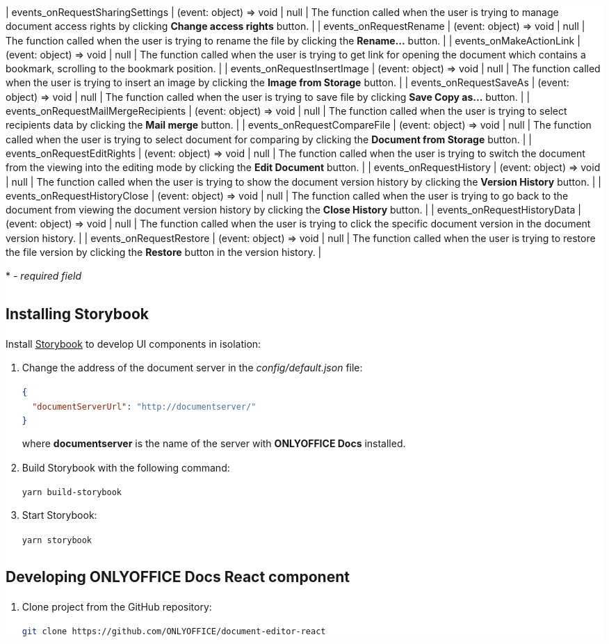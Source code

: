 | events\_onRequestSharingSettings     | (event: object) => void                               | null    | The function called when the user is trying to manage document access rights by clicking **Change access rights** button.                                  |
| events\_onRequestRename              | (event: object) => void                               | null    | The function called when the user is trying to rename the file by clicking the **Rename...** button.                                                       |
| events\_onMakeActionLink             | (event: object) => void                               | null    | The function called when the user is trying to get link for opening the document which contains a bookmark, scrolling to the bookmark position.            |
| events\_onRequestInsertImage         | (event: object) => void                               | null    | The function called when the user is trying to insert an image by clicking the **Image from Storage** button.                                              |
| events\_onRequestSaveAs              | (event: object) => void                               | null    | The function called when the user is trying to save file by clicking **Save Copy as...** button.                                                           |
| events\_onRequestMailMergeRecipients | (event: object) => void                               | null    | The function called when the user is trying to select recipients data by clicking the **Mail merge** button.                                               |
| events\_onRequestCompareFile         | (event: object) => void                               | null    | The function called when the user is trying to select document for comparing by clicking the **Document from Storage** button.                             |
| events\_onRequestEditRights          | (event: object) => void                               | null    | The function called when the user is trying to switch the document from the viewing into the editing mode by clicking the **Edit Document** button.        |
| events\_onRequestHistory             | (event: object) => void                               | null    | The function called when the user is trying to show the document version history by clicking the **Version History** button.                               |
| events\_onRequestHistoryClose        | (event: object) => void                               | null    | The function called when the user is trying to go back to the document from viewing the document version history by clicking the **Close History** button. |
| events\_onRequestHistoryData         | (event: object) => void                               | null    | The function called when the user is trying to click the specific document version in the document version history.                                        |
| events\_onRequestRestore             | (event: object) => void                               | null    | The function called when the user is trying to restore the file version by clicking the **Restore** button in the version history.                         |

\* *- required field*

## Installing Storybook

Install [Storybook](https://storybook.js.org/) to develop UI components in isolation:

1. Change the address of the document server in the *config/default.json* file:

   ``` json
   {
     "documentServerUrl": "http://documentserver/"
   }
   ```

   where **documentserver** is the name of the server with **ONLYOFFICE Docs** installed.

2. Build Storybook with the following command:

   ``` sh
   yarn build-storybook
   ```

3. Start Storybook:

   ``` sh
   yarn storybook
   ```

## Developing ONLYOFFICE Docs React component

1. Clone project from the GitHub repository:

   ``` sh
   git clone https://github.com/ONLYOFFICE/document-editor-react
   ```
